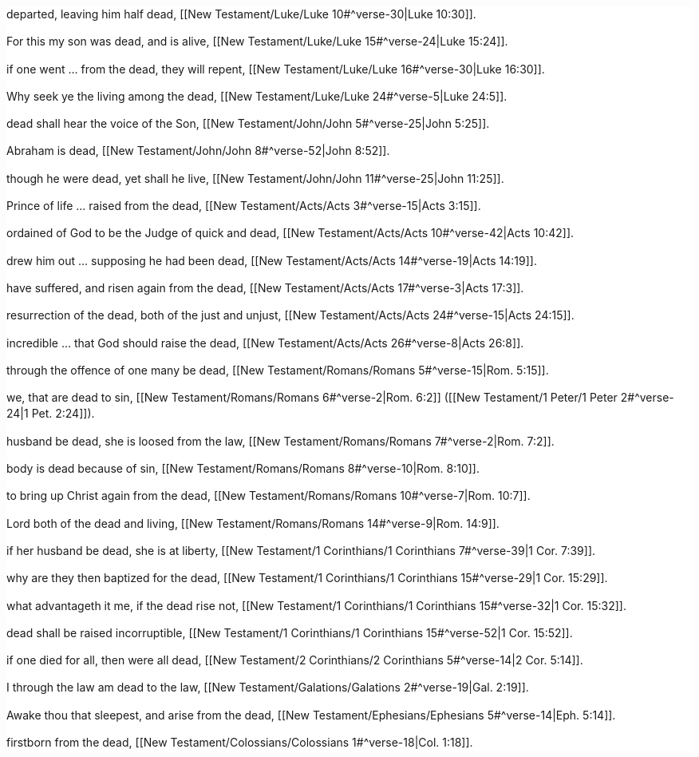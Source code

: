  departed, leaving him half dead, [[New Testament/Luke/Luke 10#^verse-30|Luke 10:30]].

 For this my son was dead, and is alive, [[New Testament/Luke/Luke 15#^verse-24|Luke 15:24]].

 if one went ... from the dead, they will repent, [[New Testament/Luke/Luke 16#^verse-30|Luke 16:30]].

 Why seek ye the living among the dead, [[New Testament/Luke/Luke 24#^verse-5|Luke 24:5]].

 dead shall hear the voice of the Son, [[New Testament/John/John 5#^verse-25|John 5:25]].

 Abraham is dead, [[New Testament/John/John 8#^verse-52|John 8:52]].

 though he were dead, yet shall he live, [[New Testament/John/John 11#^verse-25|John 11:25]].

 Prince of life ... raised from the dead, [[New Testament/Acts/Acts 3#^verse-15|Acts 3:15]].

 ordained of God to be the Judge of quick and dead, [[New Testament/Acts/Acts 10#^verse-42|Acts 10:42]].

 drew him out ... supposing he had been dead, [[New Testament/Acts/Acts 14#^verse-19|Acts 14:19]].

 have suffered, and risen again from the dead, [[New Testament/Acts/Acts 17#^verse-3|Acts 17:3]].

 resurrection of the dead, both of the just and unjust, [[New Testament/Acts/Acts 24#^verse-15|Acts 24:15]].

 incredible ... that God should raise the dead, [[New Testament/Acts/Acts 26#^verse-8|Acts 26:8]].

 through the offence of one many be dead, [[New Testament/Romans/Romans 5#^verse-15|Rom. 5:15]].

 we, that are dead to sin, [[New Testament/Romans/Romans 6#^verse-2|Rom. 6:2]] ([[New Testament/1 Peter/1 Peter 2#^verse-24|1 Pet. 2:24]]).

 husband be dead, she is loosed from the law, [[New Testament/Romans/Romans 7#^verse-2|Rom. 7:2]].

 body is dead because of sin, [[New Testament/Romans/Romans 8#^verse-10|Rom. 8:10]].

 to bring up Christ again from the dead, [[New Testament/Romans/Romans 10#^verse-7|Rom. 10:7]].

 Lord both of the dead and living, [[New Testament/Romans/Romans 14#^verse-9|Rom. 14:9]].

 if her husband be dead, she is at liberty, [[New Testament/1 Corinthians/1 Corinthians 7#^verse-39|1 Cor. 7:39]].

 why are they then baptized for the dead, [[New Testament/1 Corinthians/1 Corinthians 15#^verse-29|1 Cor. 15:29]].

 what advantageth it me, if the dead rise not, [[New Testament/1 Corinthians/1 Corinthians 15#^verse-32|1 Cor. 15:32]].

 dead shall be raised incorruptible, [[New Testament/1 Corinthians/1 Corinthians 15#^verse-52|1 Cor. 15:52]].

 if one died for all, then were all dead, [[New Testament/2 Corinthians/2 Corinthians 5#^verse-14|2 Cor. 5:14]].

 I through the law am dead to the law, [[New Testament/Galations/Galations 2#^verse-19|Gal. 2:19]].

 Awake thou that sleepest, and arise from the dead, [[New Testament/Ephesians/Ephesians 5#^verse-14|Eph. 5:14]].

 firstborn from the dead, [[New Testament/Colossians/Colossians 1#^verse-18|Col. 1:18]].
